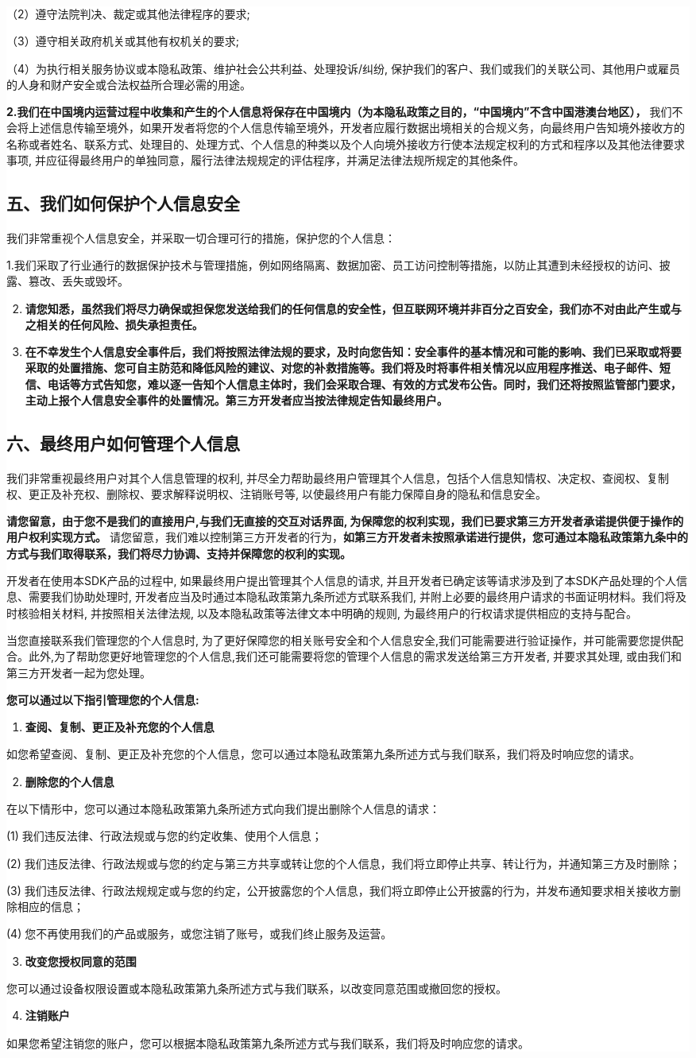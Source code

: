 （2）遵守法院判决、裁定或其他法律程序的要求;

（3）遵守相关政府机关或其他有权机关的要求;

（4）为执行相关服务协议或本隐私政策、维护社会公共利益、处理投诉/纠纷, 保护我们的客户、我们或我们的关联公司、其他用户或雇员的人身和财产安全或合法权益所合理必需的用途。

**2.我们在中国境内运营过程中收集和产生的个人信息将保存在中国境内（为本隐私政策之目的，“中国境内”不含中国港澳台地区），** 我们不会将上述信息传输至境外，如果开发者将您的个人信息传输至境外，开发者应履行数据出境相关的合规义务，向最终用户告知境外接收方的名称或者姓名、联系方式、处理目的、处理方式、个人信息的种类以及个人向境外接收方行使本法规定权利的方式和程序以及其他法律要求事项, 并应征得最终用户的单独同意，履行法律法规规定的评估程序，并满足法律法规所规定的其他条件。

## 五、我们如何保护个人信息安全

我们非常重视个人信息安全，并采取一切合理可行的措施，保护您的个人信息：

1.我们采取了行业通行的数据保护技术与管理措施，例如网络隔离、数据加密、员工访问控制等措施，以防止其遭到未经授权的访问、披露、篡改、丢失或毁坏。

2. **请您知悉，虽然我们将尽力确保或担保您发送给我们的任何信息的安全性，但互联网环境并非百分之百安全，我们亦不对由此产生或与之相关的任何风险、损失承担责任。**

3. **在不幸发生个人信息安全事件后，我们将按照法律法规的要求，及时向您告知：安全事件的基本情况和可能的影响、我们已采取或将要采取的处置措施、您可自主防范和降低风险的建议、对您的补救措施等。我们将及时将事件相关情况以应用程序推送、电子邮件、短信、电话等方式告知您，难以逐一告知个人信息主体时，我们会采取合理、有效的方式发布公告。同时，我们还将按照监管部门要求，主动上报个人信息安全事件的处置情况。第三方开发者应当按法律规定告知最终用户。**

## 六、最终用户如何管理个人信息

我们非常重视最终用户对其个人信息管理的权利, 并尽全力帮助最终用户管理其个人信息，包括个人信息知情权、决定权、查阅权、复制权、更正及补充权、删除权、要求解释说明权、注销账号等, 以使最终用户有能力保障自身的隐私和信息安全。

**请您留意，由于您不是我们的直接用户,与我们无直接的交互对话界面, 为保障您的权利实现，我们已要求第三方开发者承诺提供便于操作的用户权利实现方式。** 请您留意，我们难以控制第三方开发者的行为，**如第三方开发者未按照承诺进行提供，您可通过本隐私政策第九条中的方式与我们取得联系，我们将尽力协调、支持并保障您的权利的实现。**

开发者在使用本SDK产品的过程中, 如果最终用户提出管理其个人信息的请求, 并且开发者已确定该等请求涉及到了本SDK产品处理的个人信息、需要我们协助处理时, 开发者应当及时通过本隐私政策第九条所述方式联系我们, 并附上必要的最终用户请求的书面证明材料。我们将及时核验相关材料, 并按照相关法律法规, 以及本隐私政策等法律文本中明确的规则, 为最终用户的行权请求提供相应的支持与配合。

当您直接联系我们管理您的个人信息时, 为了更好保障您的相关账号安全和个人信息安全,我们可能需要进行验证操作，并可能需要您提供配合。此外,为了帮助您更好地管理您的个人信息,我们还可能需要将您的管理个人信息的需求发送给第三方开发者, 并要求其处理, 或由我们和第三方开发者一起为您处理。

**您可以通过以下指引管理您的个人信息:**

1. **查阅、复制、更正及补充您的个人信息**

如您希望查阅、复制、更正及补充您的个人信息，您可以通过本隐私政策第九条所述方式与我们联系，我们将及时响应您的请求。

2. **删除您的个人信息**

在以下情形中，您可以通过本隐私政策第九条所述方式向我们提出删除个人信息的请求：

(1) 我们违反法律、行政法规或与您的约定收集、使用个人信息；

(2) 我们违反法律、行政法规或与您的约定与第三方共享或转让您的个人信息，我们将立即停止共享、转让行为，并通知第三方及时删除；

(3) 我们违反法律、行政法规规定或与您的约定，公开披露您的个人信息，我们将立即停止公开披露的行为，并发布通知要求相关接收方删除相应的信息；

(4) 您不再使用我们的产品或服务，或您注销了账号，或我们终止服务及运营。

3. **改变您授权同意的范围**

您可以通过设备权限设置或本隐私政策第九条所述方式与我们联系，以改变同意范围或撤回您的授权。

4. **注销账户**

如果您希望注销您的账户，您可以根据本隐私政策第九条所述方式与我们联系，我们将及时响应您的请求。
